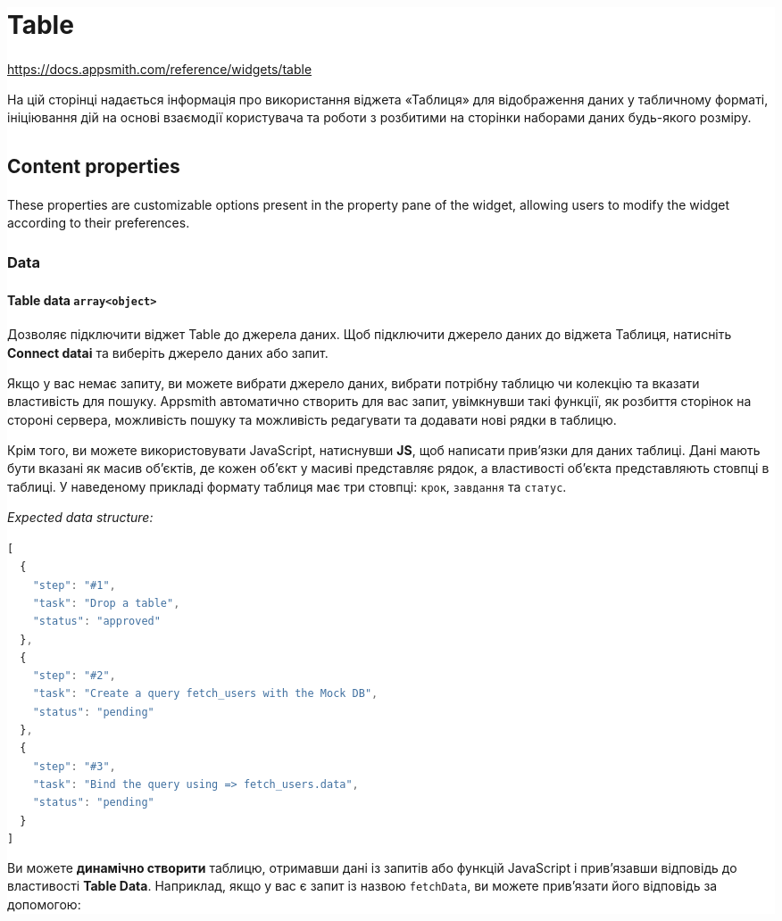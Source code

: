 # Table

https://docs.appsmith.com/reference/widgets/table

На цій сторінці надається інформація про використання віджета «Таблиця» для відображення даних у табличному форматі, ініціювання дій на основі взаємодії користувача та роботи з розбитими на сторінки наборами даних будь-якого розміру.

## Content properties

These properties are customizable options present in the property pane of the widget, allowing users to modify the widget according to their  preferences.

### Data

#### Table data `array<object>`

Дозволяє підключити віджет Table до джерела даних. Щоб підключити джерело даних до віджета Таблиця, натисніть **Connect dataі** та виберіть джерело даних або запит.

Якщо у вас немає запиту, ви можете вибрати джерело даних, вибрати потрібну таблицю чи колекцію та вказати властивість для пошуку. Appsmith автоматично створить для вас запит, увімкнувши такі функції, як розбиття сторінок на стороні сервера, можливість пошуку та можливість редагувати та додавати нові рядки в таблицю.

Крім того, ви можете використовувати JavaScript, натиснувши **JS**, щоб написати прив’язки для даних таблиці. Дані мають бути вказані як масив об’єктів, де кожен об’єкт у масиві представляє рядок, а властивості об’єкта представляють стовпці в таблиці. У наведеному прикладі формату таблиця має три стовпці: `крок`, `завдання` та `статус`.

*Expected data structure:*

```js
[
  {
    "step": "#1",
    "task": "Drop a table",
    "status": "approved"
  },
  {
    "step": "#2",
    "task": "Create a query fetch_users with the Mock DB",
    "status": "pending"
  },
  {
    "step": "#3",
    "task": "Bind the query using => fetch_users.data",
    "status": "pending"
  }
]
```

Ви можете **динамічно створити** таблицю, отримавши дані із запитів або функцій JavaScript і прив’язавши відповідь до властивості **Table Data**. Наприклад, якщо у вас є запит із назвою `fetchData`, ви можете прив’язати його відповідь за допомогою:
